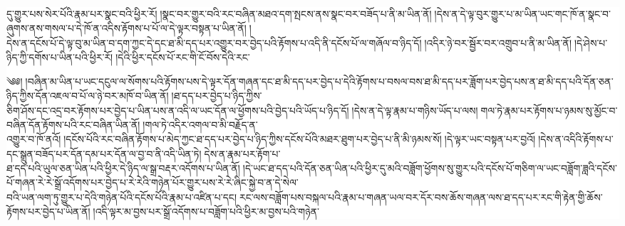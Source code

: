 དུ་གྱུར་པས་སེར་པོའི་རྣམ་པར་སྣང་བའི་ཕྱིར་རོ། །སྣང་བར་གྱུར་བའི་རང་བཞིན་མཐའ་དག་སྤངས་ནས་སྣང་བར་བཟོད་པ་ནི་མ་ཡིན་ནོ། །དེས་ན་དེ་ལྟ་བུར་གྱུར་པ་མ་ཡིན་ཡང་གང་ཁོ་ན་སྣང་བ་ཞུགས་ནས་གསལ་པ་དེ་ཁོ་ན་འདིས་རྟོགས་པ་པོ་ལ་དེ་ལྟར་བསྟན་པ་ཡིན་ནོ། །  
དེས་ན་དངོས་པོ་དེ་ལྟ་བུ་མ་ཡིན་བ་དག་ཀྱང་དེ་དང་ཐ་མི་དད་པར་འགྱུར་བར་བྱེད་པའི་རྟོགས་པ་འདི་ནི་དངོས་པོ་ལ་གཞོལ་བ་ཉིད་དོ། །འདིར་ཉེ་བར་སྦྱོར་བར་འགྲུབ་པ་ནི་མ་ཡིན་ནོ། །དེ་ཤེས་པ་ཉིད་ཀྱི་དགོས་པ་ཡིན་པའི་ཕྱིར་རོ། །དེའི་ཕྱིར་དངོས་པོ་རང་གི་ངོ་བོས་དེའི་རང་  
  
༄༅། །བཞིན་མ་ཡིན་པ་ཡང་དངུལ་ལ་སོགས་པའི་རྟོགས་པས་དེ་ལྟར་དོན་གཞན་དང་ཐ་མི་དད་པར་བྱེད་པ་དེའི་རྟོགས་པ་བསལ་བས་ཐ་མི་དད་པར་ཟློག་པར་བྱེད་པས་ན་ཐ་མི་དད་པའི་དོན་ཅན་ཉིད་ཀྱིས་དོན་འཇལ་བ་པོ་ལ་ཉེ་བར་མཁོ་བ་ཡིན་ནོ། །ཐ་དད་པར་བྱེད་པ་ཉིད་ཀྱིས་  
ཅིག་ཤོས་དང་འདྲ་བར་རྟོགས་པར་བྱེད་པ་ཡིན་པས་ན་འདི་ལ་ཡང་དོན་ལ་ཕྱོགས་པའི་བྱེད་པའི་ཡོད་པ་ཉིད་དོ། །དེས་ན་དེ་ལྟ་རྣམ་པ་གཉིས་ཡོད་པ་ལས། གལ་ཏེ་རྣམ་པར་རྟོགས་པ་ཉམས་སུ་མྱོང་བ་བཞིན་དོན་རྟོགས་པའི་རང་བཞིན་ཡིན་ནོ། །གལ་ཏེ་འདིར་འགལ་བ་མི་བརྗོད་ན་  
འགྱུར་བ་ཁོ་ནའོ། །དངོས་པོའི་རང་བཞིན་རྟོགས་པ་མེད་ཀྱང་ཐ་དད་པར་བྱེད་པ་ཉིད་ཀྱིས་དངོས་པོའི་མཐར་ཐུག་པར་བྱེད་པ་ནི་མི་ཉམས་སོ། །དེ་ལྟར་ཡང་བསྟན་པར་བྱའོ། །དེས་ན་འདིའི་རྟོགས་པ་དང་སྒྲུན་བཟོད་པར་དོན་དམ་པར་དོན་ལ་བྱ་བ་ནི་འདི་ཡིན་ཏེ། དེས་ན་རྣམ་པར་རྟོག་པ་  
ཐ་དད་པའི་ཡུལ་ཅན་ཡིན་པའི་ཕྱིར་དེ་ཉིད་ལ་སྒྲ་བརྡར་འདོགས་པ་ཡིན་ནོ། །དེ་ཡང་ཐ་དད་པའི་དོན་ཅན་ཡིན་པའི་ཕྱིར་དུ་མའི་བཟློག་ཕྱོགས་སུ་གྱུར་པའི་དངོས་པོ་གཅིག་ལ་ཡང་བཟློག་ཟླའི་དངོས་པོ་གཞན་རེ་རེ་སྒྲོ་འདོགས་པར་བྱེད་པ་རེ་རེའི་གཉེན་པོར་གྱུར་པས་རེ་རེ་ཞིང་སྐྱེ་བ་ན་དེ་སེལ་  
བའི་ཡན་ལག་ཏུ་གྱུར་པ་དེའི་གཉེན་པོའི་དངོས་པོའི་རྣམ་པ་འཛིན་པ་དང། རང་ལས་བཟློག་པས་བསྐལ་པའི་རྣམ་པ་གཞན་ཡལ་བར་དོར་བས་ཆོས་གཞན་ལས་ཐ་དད་པར་རང་གི་རྟེན་གྱི་ཆོས་རྟོགས་པར་བྱེད་པ་ཡིན་ནོ། །འདི་ལྟར་མ་བྱས་པར་སྒྲོ་འདོགས་པ་བཟློག་པའི་ཕྱིར་མ་བྱས་པའི་གཉེན་  
